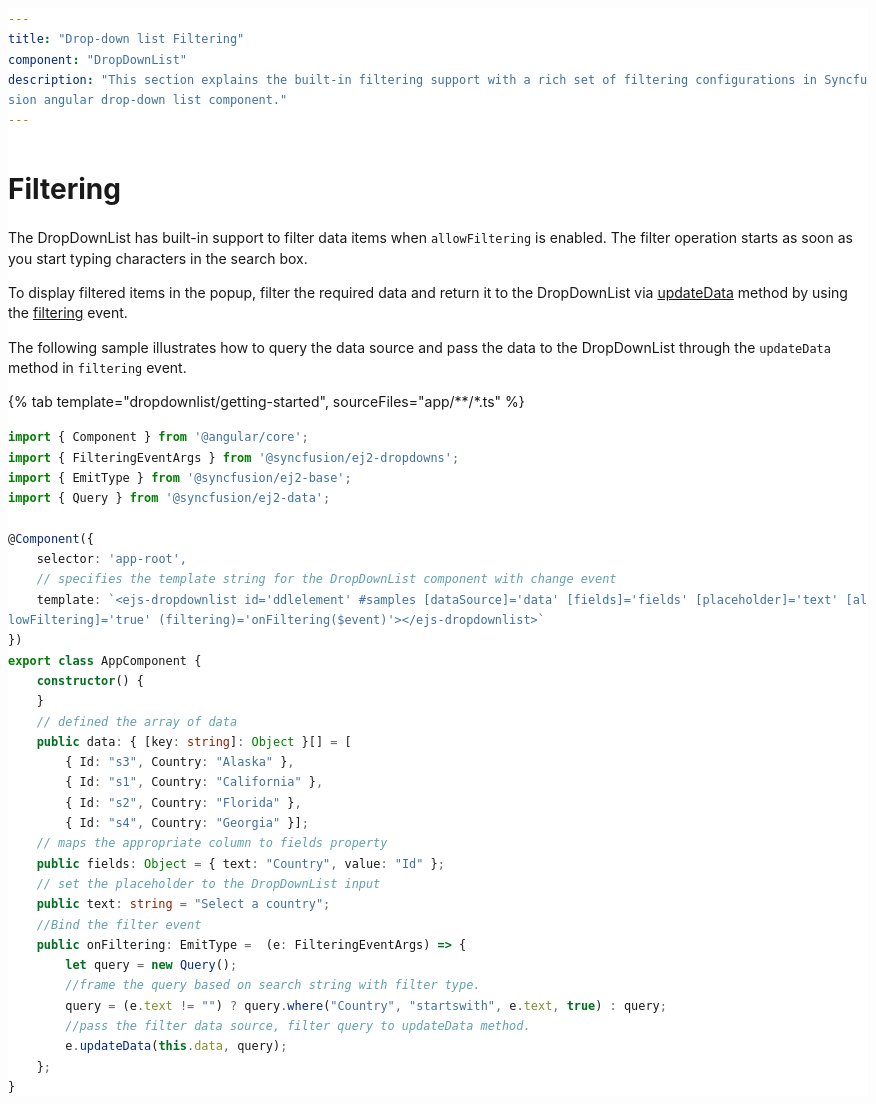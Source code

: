 ```yaml
---
title: "Drop-down list Filtering"
component: "DropDownList"
description: "This section explains the built-in filtering support with a rich set of filtering configurations in Syncfusion angular drop-down list component."
---
```


# Filtering

The DropDownList has built-in support to filter data items when `allowFiltering` is enabled. The filter
operation starts as soon as you start typing characters in the search box.

To display filtered items in the popup, filter the required data and return it to the DropDownList
via [updateData](/api/drop-down-list/filteringEventArgs/#updatedata) method by using
the [filtering](../../api/drop-down-list#filtering) event.

The following sample illustrates how to query the data source and pass the data to the DropDownList
through the `updateData` method in `filtering` event.

{% tab template="dropdownlist/getting-started", sourceFiles="app/**/*.ts"  %}

```typescript
import { Component } from '@angular/core';
import { FilteringEventArgs } from '@syncfusion/ej2-dropdowns';
import { EmitType } from '@syncfusion/ej2-base';
import { Query } from '@syncfusion/ej2-data';

@Component({
    selector: 'app-root',
    // specifies the template string for the DropDownList component with change event
    template: `<ejs-dropdownlist id='ddlelement' #samples [dataSource]='data' [fields]='fields' [placeholder]='text' [allowFiltering]='true' (filtering)='onFiltering($event)'></ejs-dropdownlist>`
})
export class AppComponent {
    constructor() {
    }
    // defined the array of data
    public data: { [key: string]: Object }[] = [
        { Id: "s3", Country: "Alaska" },
        { Id: "s1", Country: "California" },
        { Id: "s2", Country: "Florida" },
        { Id: "s4", Country: "Georgia" }];
    // maps the appropriate column to fields property
    public fields: Object = { text: "Country", value: "Id" };
    // set the placeholder to the DropDownList input
    public text: string = "Select a country";
    //Bind the filter event
    public onFiltering: EmitType =  (e: FilteringEventArgs) => {
        let query = new Query();
        //frame the query based on search string with filter type.
        query = (e.text != "") ? query.where("Country", "startswith", e.text, true) : query;
        //pass the filter data source, filter query to updateData method.
        e.updateData(this.data, query);
    };
}
```
